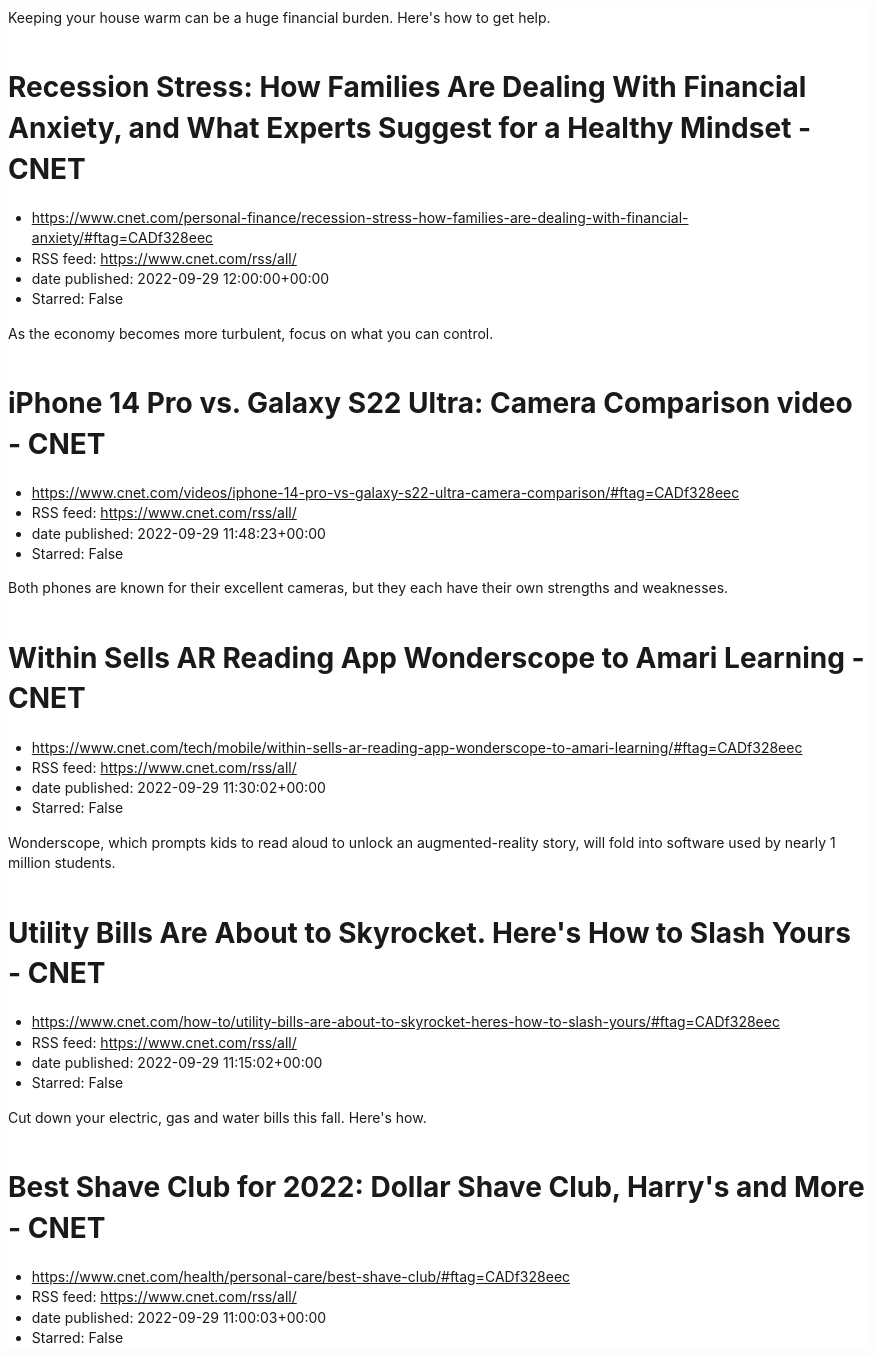 Keeping your house warm can be a huge financial burden. Here's how to get help.

# Recession Stress: How Families Are Dealing With Financial Anxiety, and What Experts Suggest for a Healthy Mindset     - CNET
 - https://www.cnet.com/personal-finance/recession-stress-how-families-are-dealing-with-financial-anxiety/#ftag=CADf328eec
 - RSS feed: https://www.cnet.com/rss/all/
 - date published: 2022-09-29 12:00:00+00:00
 - Starred: False

As the economy becomes more turbulent, focus on what you can control.

# iPhone 14 Pro vs. Galaxy S22 Ultra: Camera Comparison video     - CNET
 - https://www.cnet.com/videos/iphone-14-pro-vs-galaxy-s22-ultra-camera-comparison/#ftag=CADf328eec
 - RSS feed: https://www.cnet.com/rss/all/
 - date published: 2022-09-29 11:48:23+00:00
 - Starred: False

Both phones are known for their excellent cameras, but they each have their own strengths and weaknesses.

# Within Sells AR Reading App Wonderscope to Amari Learning     - CNET
 - https://www.cnet.com/tech/mobile/within-sells-ar-reading-app-wonderscope-to-amari-learning/#ftag=CADf328eec
 - RSS feed: https://www.cnet.com/rss/all/
 - date published: 2022-09-29 11:30:02+00:00
 - Starred: False

Wonderscope, which prompts kids to read aloud to unlock an augmented-reality story, will fold into software used by nearly 1 million students.

# Utility Bills Are About to Skyrocket. Here's How to Slash Yours     - CNET
 - https://www.cnet.com/how-to/utility-bills-are-about-to-skyrocket-heres-how-to-slash-yours/#ftag=CADf328eec
 - RSS feed: https://www.cnet.com/rss/all/
 - date published: 2022-09-29 11:15:02+00:00
 - Starred: False

Cut down your electric, gas and water bills this fall. Here's how.

# Best Shave Club for 2022: Dollar Shave Club, Harry's and More     - CNET
 - https://www.cnet.com/health/personal-care/best-shave-club/#ftag=CADf328eec
 - RSS feed: https://www.cnet.com/rss/all/
 - date published: 2022-09-29 11:00:03+00:00
 - Starred: False
